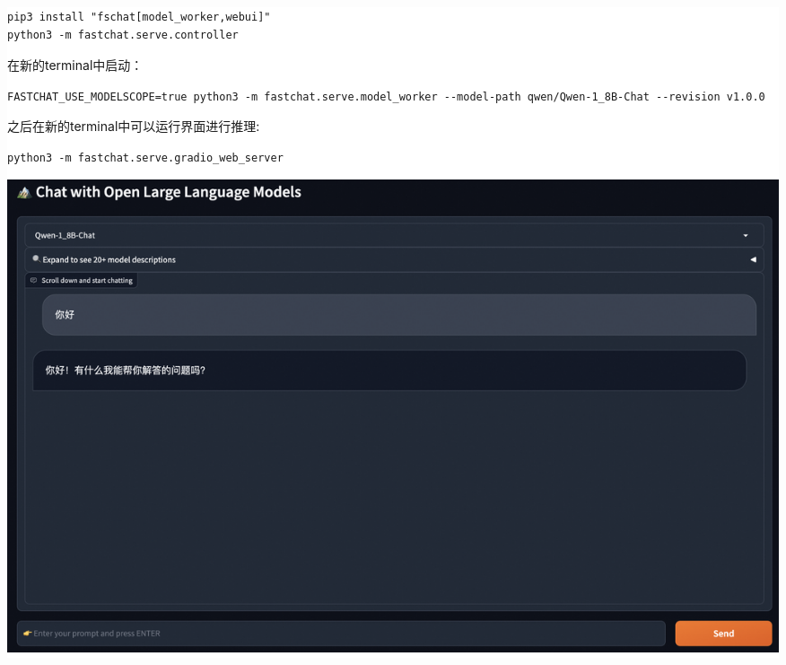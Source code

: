 ```shell
pip3 install "fschat[model_worker,webui]"
python3 -m fastchat.serve.controller
```

在新的terminal中启动：

```shell
FASTCHAT_USE_MODELSCOPE=true python3 -m fastchat.serve.model_worker --model-path qwen/Qwen-1_8B-Chat --revision v1.0.0
```

之后在新的terminal中可以运行界面进行推理:

```shell
python3 -m fastchat.serve.gradio_web_server
```

![image-20240118204046417](resources/image-20240118204046417.png)
